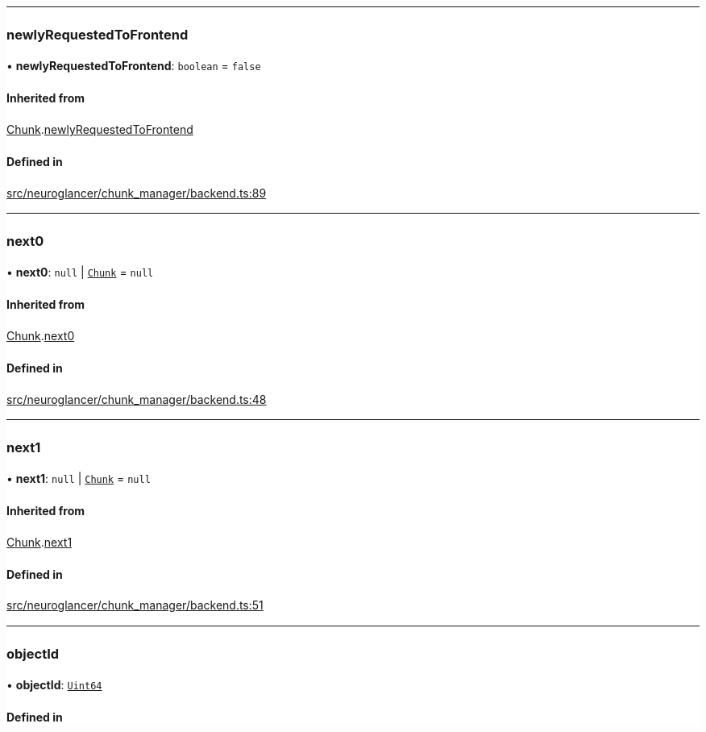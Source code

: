 ___

### newlyRequestedToFrontend

• **newlyRequestedToFrontend**: `boolean` = `false`

#### Inherited from

[Chunk](neuroglancer_chunk_manager_backend.Chunk.md).[newlyRequestedToFrontend](neuroglancer_chunk_manager_backend.Chunk.md#newlyrequestedtofrontend)

#### Defined in

[src/neuroglancer/chunk_manager/backend.ts:89](https://github.com/ActiveBrainAtlas2/neuroglancer/blob/91617476/src/neuroglancer/chunk_manager/backend.ts#L89)

___

### next0

• **next0**: ``null`` \| [`Chunk`](neuroglancer_chunk_manager_backend.Chunk.md) = `null`

#### Inherited from

[Chunk](neuroglancer_chunk_manager_backend.Chunk.md).[next0](neuroglancer_chunk_manager_backend.Chunk.md#next0)

#### Defined in

[src/neuroglancer/chunk_manager/backend.ts:48](https://github.com/ActiveBrainAtlas2/neuroglancer/blob/91617476/src/neuroglancer/chunk_manager/backend.ts#L48)

___

### next1

• **next1**: ``null`` \| [`Chunk`](neuroglancer_chunk_manager_backend.Chunk.md) = `null`

#### Inherited from

[Chunk](neuroglancer_chunk_manager_backend.Chunk.md).[next1](neuroglancer_chunk_manager_backend.Chunk.md#next1)

#### Defined in

[src/neuroglancer/chunk_manager/backend.ts:51](https://github.com/ActiveBrainAtlas2/neuroglancer/blob/91617476/src/neuroglancer/chunk_manager/backend.ts#L51)

___

### objectId

• **objectId**: [`Uint64`](neuroglancer_util_uint64.Uint64.md)

#### Defined in

